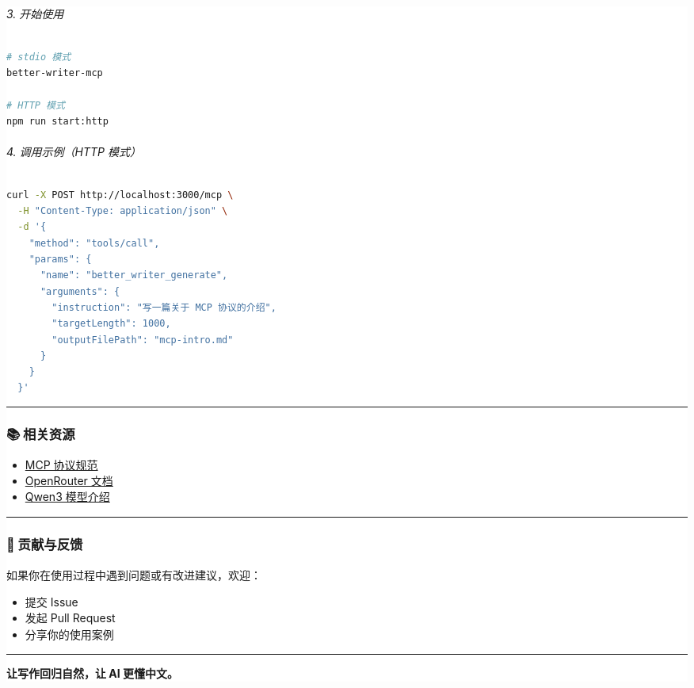 ###### 3. 开始使用
```bash
# stdio 模式
better-writer-mcp

# HTTP 模式
npm run start:http
```

###### 4. 调用示例（HTTP 模式）
```bash
curl -X POST http://localhost:3000/mcp \
  -H "Content-Type: application/json" \
  -d '{
    "method": "tools/call",
    "params": {
      "name": "better_writer_generate",
      "arguments": {
        "instruction": "写一篇关于 MCP 协议的介绍",
        "targetLength": 1000,
        "outputFilePath": "mcp-intro.md"
      }
    }
  }'
```

---

### 📚 相关资源

- [MCP 协议规范](https://github.com/modelcontextprotocol/specification)
- [OpenRouter 文档](https://openrouter.ai/docs)
- [Qwen3 模型介绍](https://qwenlm.github.io/)

---

### 🤝 贡献与反馈

如果你在使用过程中遇到问题或有改进建议，欢迎：
- 提交 Issue
- 发起 Pull Request
- 分享你的使用案例

---

**让写作回归自然，让 AI 更懂中文。**

